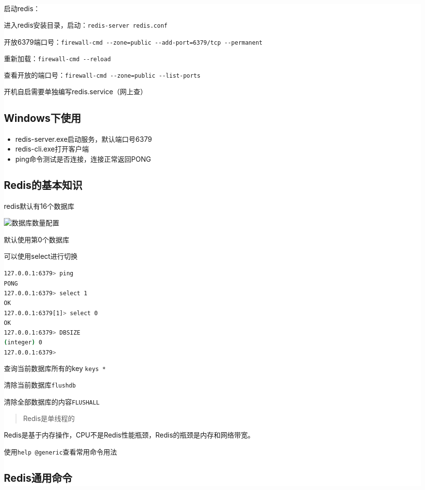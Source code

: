 启动redis：

进入redis安装目录，启动：`redis-server redis.conf`

开放6379端口号：`firewall-cmd --zone=public --add-port=6379/tcp --permanent`

重新加载：`firewall-cmd --reload`

查看开放的端口号：`firewall-cmd --zone=public --list-ports`





开机自启需要单独编写redis.service（网上查）

## Windows下使用

+ redis-server.exe启动服务，默认端口号6379
+ redis-cli.exe打开客户端
+ ping命令测试是否连接，连接正常返回PONG

## Redis的基本知识

redis默认有16个数据库

![数据库数量配置](image-20210709120427992.png)

默认使用第0个数据库

可以使用select进行切换

```bash
127.0.0.1:6379> ping
PONG
127.0.0.1:6379> select 1
OK
127.0.0.1:6379[1]> select 0
OK
127.0.0.1:6379> DBSIZE
(integer) 0
127.0.0.1:6379>
```

查询当前数据库所有的key `keys *`

清除当前数据库`flushdb `

清除全部数据库的内容`FLUSHALL`

> Redis是单线程的

Redis是基于内存操作，CPU不是Redis性能瓶颈，Redis的瓶颈是内存和网络带宽。



使用`help @generic`查看常用命令用法



## Redis通用命令
